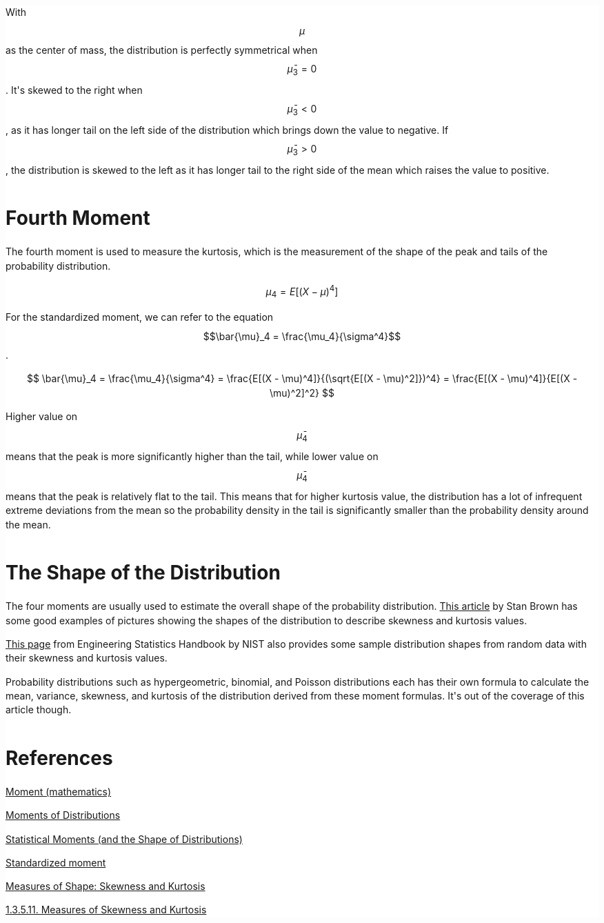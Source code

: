 With $$\mu$$ as the center of mass, the distribution is perfectly symmetrical when $$\bar{\mu}_3 = 0$$. It's skewed to the right when $$\bar{\mu}_3 < 0$$, as it has longer tail on the left side of the distribution which brings down the value to negative. If $$\bar{\mu}_3 > 0$$, the distribution is skewed to the left as it has longer tail to the right side of the mean which raises the value to positive.

# Fourth Moment

The fourth moment is used to measure the kurtosis, which is the measurement of the shape of the peak and tails of the probability distribution.

$$
\mu_4 = E[(X - \mu)^4]
$$

For the standardized moment, we can refer to the equation $$\bar{\mu}_4 = \frac{\mu_4}{\sigma^4}$$.

$$
\bar{\mu}_4 = \frac{\mu_4}{\sigma^4} = \frac{E[(X - \mu)^4]}{(\sqrt{E[(X - \mu)^2]})^4} = \frac{E[(X - \mu)^4]}{E[(X - \mu)^2]^2}
$$

Higher value on $$\bar{\mu}_4$$ means that the peak is more significantly higher than the tail, while lower value on $$\bar{\mu}_4$$ means that the peak is relatively flat to the tail. This means that for higher kurtosis value, the distribution has a lot of infrequent extreme deviations from the mean so the probability density in the tail is significantly smaller than the probability density around the mean.

# The Shape of the Distribution

The four moments are usually used to estimate the overall shape of the probability distribution. [This article](https://brownmath.com/stat/shape.htm) by Stan Brown has some good examples of pictures showing the shapes of the distribution to describe skewness and kurtosis values.

[This page](https://www.itl.nist.gov/div898/handbook/eda/section3/eda35b.htm) from Engineering Statistics Handbook by NIST also provides some sample distribution shapes from random data with their skewness and kurtosis values.

Probability distributions such as hypergeometric, binomial, and Poisson distributions each has their own formula to calculate the mean, variance, skewness, and kurtosis of the distribution derived from these moment formulas. It's out of the coverage of this article though.

# References

[Moment (mathematics)](https://en.wikipedia.org/wiki/Moment_(mathematics))

[Moments of Distributions](https://www.youtube.com/watch?v=fv5QB3eK7jA)

[Statistical Moments (and the Shape of Distributions)](http://geog.uoregon.edu/GeogR/topics/moments.pdf)

[Standardized moment](https://en.wikipedia.org/wiki/Standardized_moment)

[Measures of Shape: Skewness and Kurtosis](https://brownmath.com/stat/shape.htm)

[1.3.5.11. Measures of Skewness and Kurtosis](https://www.itl.nist.gov/div898/handbook/eda/section3/eda35b.htm)
